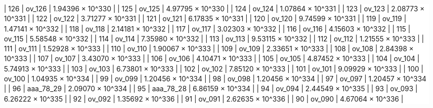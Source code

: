 | 126 | ov_126 | 1.94396 × 10^330 |
| 125 | ov_125 | 4.97795 × 10^330 |
| 124 | ov_124 | 1.07864 × 10^331 |
| 123 | ov_123 | 2.08773 × 10^331 |
| 122 | ov_122 | 3.71277 × 10^331 |
| 121 | ov_121 | 6.17835 × 10^331 |
| 120 | ov_120 | 9.74599 × 10^331 |
| 119 | ov_119 | 1.47141 × 10^332 |
| 118 | ov_118 | 2.14181 × 10^332 |
| 117 | ov_117 | 3.02303 × 10^332 |
| 116 | ov_116 | 4.15603 × 10^332 |
| 115 | ov_115 | 5.58548 × 10^332 |
| 114 | ov_114 | 7.35980 × 10^332 |
| 113 | ov_113 | 9.53115 × 10^332 |
| 112 | ov_112 | 1.21555 × 10^333 |
| 111 | ov_111 | 1.52928 × 10^333 |
| 110 | ov_110 | 1.90067 × 10^333 |
| 109 | ov_109 | 2.33651 × 10^333 |
| 108 | ov_108 | 2.84398 × 10^333 |
| 107 | ov_107 | 3.43070 × 10^333 |
| 106 | ov_106 | 4.10471 × 10^333 |
| 105 | ov_105 | 4.87452 × 10^333 |
| 104 | ov_104 | 5.74913 × 10^333 |
| 103 | ov_103 | 6.73801 × 10^333 |
| 102 | ov_102 | 7.85120 × 10^333 |
| 101 | ov_101 | 9.09929 × 10^333 |
| 100 | ov_100 | 1.04935 × 10^334 |
| 99 | ov_099 | 1.20456 × 10^334 |
| 98 | ov_098 | 1.20456 × 10^334 |
| 97 | ov_097 | 1.20457 × 10^334 |
| 96 | aaa_78_29 | 2.09070 × 10^334 |
| 95 | aaa_78_28 | 6.86159 × 10^334 |
| 94 | ov_094 | 2.44549 × 10^335 |
| 93 | ov_093 | 6.26222 × 10^335 |
| 92 | ov_092 | 1.35692 × 10^336 |
| 91 | ov_091 | 2.62635 × 10^336 |
| 90 | ov_090 | 4.67064 × 10^336 |